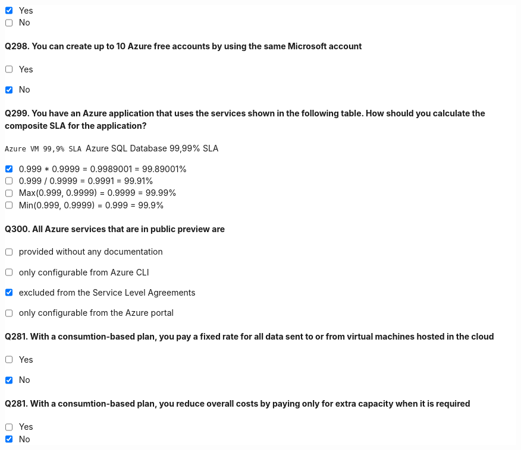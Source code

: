 - [x] Yes
- [ ] No

#### Q298. You can create up to 10 Azure free accounts by using the same Microsoft account

- [ ] Yes
- [x] No


#### Q299. You have an Azure application that uses the services shown in the following table. How should you calculate the composite SLA for the application?
`Azure VM 99,9% SLA
`Azure SQL Database 99,99% SLA 

- [x] 0.999 * 0.9999 = 0.9989001 = 99.89001%
- [ ] 0.999 / 0.9999 = 0.9991 = 99.91%
- [ ] Max(0.999, 0.9999) = 0.9999 = 99.99%
- [ ] Min(0.999, 0.9999) = 0.999 = 99.9%

#### Q300. All Azure services that are in public preview are 

- [ ] provided without any documentation 
- [ ] only configurable from Azure CLI
- [x] excluded from the Service Level Agreements
- [ ] only configurable from the Azure portal


























#### Q281. With a consumtion-based plan, you pay a fixed rate for all data sent to or from virtual machines hosted in the cloud 

- [ ] Yes
- [x] No


#### Q281. With a consumtion-based plan, you reduce overall costs by paying only for extra capacity when it is required 

- [ ] Yes
- [x] No
